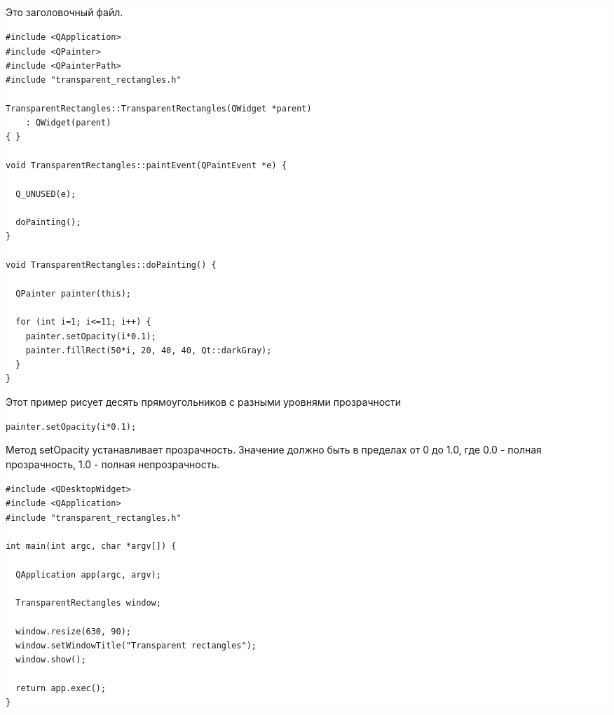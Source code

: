 Это заголовочный файл.

~~~
#include <QApplication>
#include <QPainter>
#include <QPainterPath>
#include "transparent_rectangles.h"

TransparentRectangles::TransparentRectangles(QWidget *parent)
    : QWidget(parent)
{ }

void TransparentRectangles::paintEvent(QPaintEvent *e) {
    
  Q_UNUSED(e);
  
  doPainting();
}

void TransparentRectangles::doPainting() {
    
  QPainter painter(this);
  
  for (int i=1; i<=11; i++) {
    painter.setOpacity(i*0.1);
    painter.fillRect(50*i, 20, 40, 40, Qt::darkGray);
  }    
}
~~~

Этот пример рисует десять прямоугольников с разными уровнями прозрачности

~~~
painter.setOpacity(i*0.1);
~~~

Метод setOpacity устанавливает прозрачность. Значение должно быть в пределах от 0 до 1.0, где 0.0 - полная прозрачность, 1.0 - полная непрозрачность.

~~~
#include <QDesktopWidget>
#include <QApplication>
#include "transparent_rectangles.h"

int main(int argc, char *argv[]) {
    
  QApplication app(argc, argv);  
    
  TransparentRectangles window;

  window.resize(630, 90);  
  window.setWindowTitle("Transparent rectangles");
  window.show();

  return app.exec();
}
~~~
